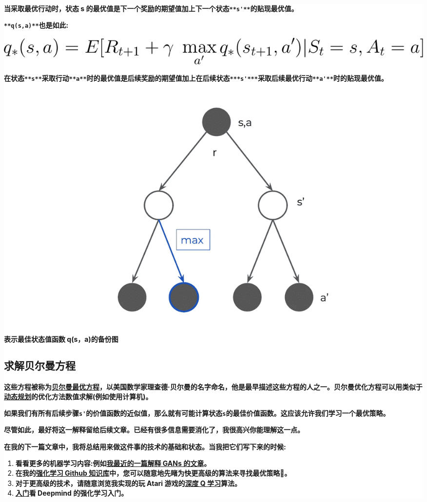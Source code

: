 ****当采取最优行动时，状态 **s** 的最优值是下一个奖励的期望值加上下一个状态`**s'**`的贴现最优值。****

****`**q(s,a)**`也是如此:****

****![](img/b9605aa9f3d827dc96cbaf8201499ff8.png)****

****在状态`**s**`采取行动`**a**`时的最优值是后续奖励的期望值加上在后续状态`***s'***`采取后续最优行动`**a'**`时的贴现最优值。****

****![](img/489f10678c78060c983951d1b204ffc0.png)****

****表示最佳状态值函数 q(s，a)的备份图****

## ****求解贝尔曼方程****

****这些方程被称为[贝尔曼最优方程](https://en.wikipedia.org/wiki/Bellman_equation)，以美国数学家理查德·贝尔曼的名字命名，他是最早描述这些方程的人之一。贝尔曼优化方程可以用类似于[动态规划](https://en.wikipedia.org/wiki/Dynamic_programming)的优化方法数值求解(例如使用计算机)。****

****如果我们有所有后续步骤`s'`的价值函数的近似值，那么就有可能计算状态`s`的最佳价值函数。这应该允许我们学习一个最优策略。****

****尽管如此，最好将这一解释留给后续文章。已经有很多信息需要消化了，我很高兴你能理解这一点。****

****在我的下一篇文章中，我将总结用来做这件事的技术的基础和状态。当我把它们写下来的时候:****

1.  ****看看更多的机器学习内容:例如[我最近的一篇解释 GANs 的文章](https://medium.com/ai-society/gans-from-scratch-1-a-deep-introduction-with-code-in-pytorch-and-tensorflow-cb03cdcdba0f)。****
2.  ****在我的[强化学习 Github 知识库](https://github.com/diegoalejogm/Reinforcement-Learning)中，您可以随意地先睹为快更高级的算法来寻找最优策略🙂。****
3.  ****对于更高级的技术，请随意浏览我实现的玩 Atari 游戏的[深度 Q 学习](https://github.com/diegoalejogm/deep-q-learning)算法。****
4.  ****[入门](https://www.youtube.com/watch?v=2pWv7GOvuf0&list=PLqYmG7hTraZDM-OYHWgPebj2MfCFzFObQ)看 Deepmind 的强化学习入门。****
